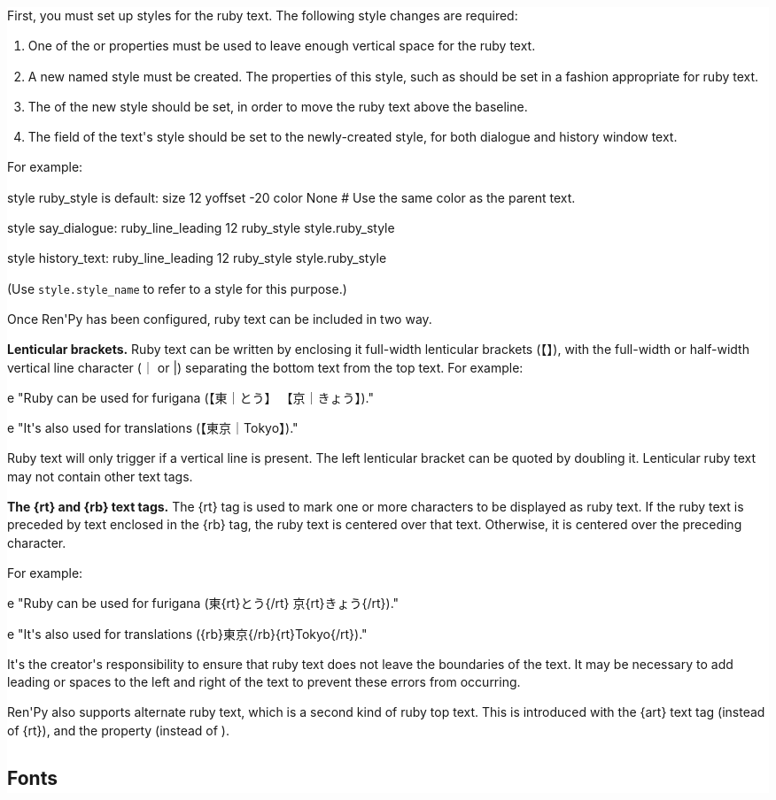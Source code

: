 First, you must set up styles for the ruby text. The following style changes are required:

1.  One of the  or  properties must be used to leave enough vertical space for the ruby text.
    
2.  A new named style must be created. The properties of this style, such as  should be set in a fashion appropriate for ruby text.
    
3.  The  of the new style should be set, in order to move the ruby text above the baseline.
    
4.  The  field of the text's style should be set to the newly-created style, for both dialogue and history window text.
    

For example:

style ruby\_style is default:
    size 12
    yoffset \-20
    color None \# Use the same color as the parent text.

style say\_dialogue:
    ruby\_line\_leading 12
    ruby\_style style.ruby\_style

style history\_text:
    ruby\_line\_leading 12
    ruby\_style style.ruby\_style

(Use `style.style_name` to refer to a style for this purpose.)

Once Ren'Py has been configured, ruby text can be included in two way.

**Lenticular brackets.** Ruby text can be written by enclosing it full-width lenticular brackets (【】), with the full-width or half-width vertical line character (｜ or |) separating the bottom text from the top text. For example:

e "Ruby can be used for furigana (【東｜とう】 【京｜きょう】)."

e "It's also used for translations (【東京｜Tokyo】)."

Ruby text will only trigger if a vertical line is present. The left lenticular bracket can be quoted by doubling it. Lenticular ruby text may not contain other text tags.

**The {rt} and {rb} text tags.** The {rt} tag is used to mark one or more characters to be displayed as ruby text. If the ruby text is preceded by text enclosed in the {rb} tag, the ruby text is centered over that text. Otherwise, it is centered over the preceding character.

For example:

e "Ruby can be used for furigana (東{rt}とう{/rt} 京{rt}きょう{/rt})."

e "It's also used for translations ({rb}東京{/rb}{rt}Tokyo{/rt})."

It's the creator's responsibility to ensure that ruby text does not leave the boundaries of the text. It may be necessary to add leading or spaces to the left and right of the text to prevent these errors from occurring.

Ren'Py also supports alternate ruby text, which is a second kind of ruby top text. This is introduced with the {art} text tag (instead of {rt}), and the  property (instead of ).

## Fonts

